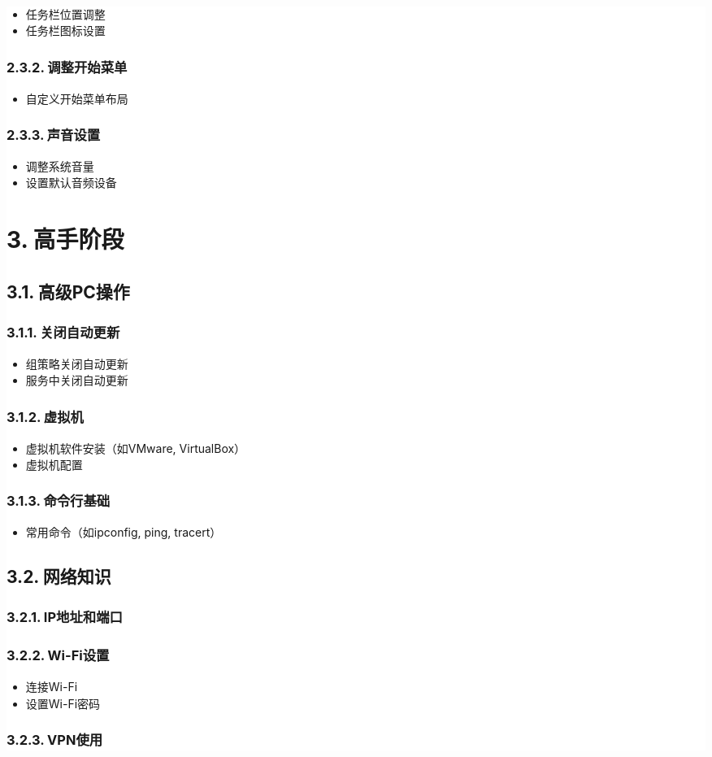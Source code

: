 - 任务栏位置调整
- 任务栏图标设置

### 2.3.2. 调整开始菜单

- 自定义开始菜单布局

### 2.3.3. 声音设置

- 调整系统音量
- 设置默认音频设备

# 3. 高手阶段

## 3.1. 高级PC操作

### 3.1.1. 关闭自动更新

- 组策略关闭自动更新
- 服务中关闭自动更新

### 3.1.2. 虚拟机

- 虚拟机软件安装（如VMware, VirtualBox）
- 虚拟机配置

### 3.1.3. 命令行基础

- 常用命令（如ipconfig, ping, tracert）

## 3.2. 网络知识

### 3.2.1. IP地址和端口

### 3.2.2. Wi-Fi设置

- 连接Wi-Fi
- 设置Wi-Fi密码

### 3.2.3. VPN使用

[^1]:[Win10/Win11学院：玩转 Windows 文件资源管理器 - IT之家 (ithome.com)](https://www.ithome.com/0/589/240.htm#:~:text=%E9%A6%96%E5%85%88%EF%BC%8C%E6%88%91%E4%BB%AC%E4%BB%8E%E7%9B%B4%E8%A7%82%E4%B8%8A%E5%AF%B9%E6%AF%94%E4%B8%80%E4%B8%8B%20Win10%20%E5%92%8C%20Win11%20%E7%9A%84%E6%96%87%E4%BB%B6%E8%B5%84%E6%BA%90%E7%AE%A1%E7%90%86%E5%99%A8%E7%9A%84%20%E4%B8%BB%E7%95%8C%E9%9D%A2%E3%80%82%20%E5%A6%82%E4%B8%8B%E5%9B%BE%E6%89%80%E7%A4%BA%EF%BC%8C%E4%B8%8A%E4%BE%A7%E5%92%8C%E4%B8%8B%E4%BE%A7%E5%88%86%E5%88%AB%E4%B8%BA%20Win10,%E6%8E%92%E5%BA%8F%20%E4%BB%A5%E5%8F%8A%20%E6%9F%A5%E7%9C%8B%209%20%E4%B8%AA%E5%B8%B8%E7%94%A8%E9%80%89%E9%A1%B9%EF%BC%8C%E8%80%8C%E5%AF%B9%E5%85%B6%E4%BB%96%E9%80%89%E9%A1%B9%E5%88%99%E4%BD%9C%E4%BA%86%E9%9A%90%E8%97%8F%EF%BC%8C%E7%9B%B8%E6%AF%94%20Win10%EF%BC%8C%E5%8F%98%E7%9A%84%20%E7%AE%80%E6%B4%81%E9%AB%98%E6%95%88%20%E4%BA%86%E8%AE%B8%E5%A4%9A%E3%80%82)
[^2]:[这些是我的 19 个技巧，可帮助您从 Windows 11 上的任务管理器中获得更多收益 (windows-office.net)](https://cn.windows-office.net/?p=39479)
[^3]:[Win11怎么设置双屏或多屏显示？Win11设置多屏/显示操作方法-攀升知识库 (ipason.com)](https://knowledge.ipason.com/ipKnowledge/knowledgedetail.html/828)
[^4]: [[Windows 11/10] - 如何更改显示大小、屏幕分辨率和刷新率？ | 官方支持 | ROG 中国 (asus.com.cn)](https://rog.asus.com.cn/support/faq/1013049/)
